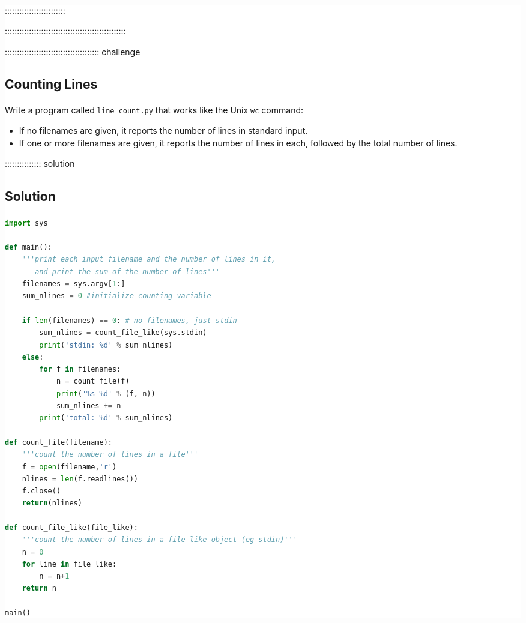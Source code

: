 :::::::::::::::::::::::::

::::::::::::::::::::::::::::::::::::::::::::::::::

:::::::::::::::::::::::::::::::::::::::  challenge

## Counting Lines

Write a program called `line_count.py` that works like the Unix `wc` command:

- If no filenames are given, it reports the number of lines in standard input.
- If one or more filenames are given, it reports the number of lines in each, followed by the total number of lines.

:::::::::::::::  solution

## Solution

```python
import sys

def main():
    '''print each input filename and the number of lines in it,
       and print the sum of the number of lines'''
    filenames = sys.argv[1:]
    sum_nlines = 0 #initialize counting variable

    if len(filenames) == 0: # no filenames, just stdin
        sum_nlines = count_file_like(sys.stdin)
        print('stdin: %d' % sum_nlines)
    else:
        for f in filenames:
            n = count_file(f)
            print('%s %d' % (f, n))
            sum_nlines += n
        print('total: %d' % sum_nlines)

def count_file(filename):
    '''count the number of lines in a file'''
    f = open(filename,'r')
    nlines = len(f.readlines())
    f.close()
    return(nlines)

def count_file_like(file_like):
    '''count the number of lines in a file-like object (eg stdin)'''
    n = 0
    for line in file_like:
        n = n+1
    return n

main()

```
